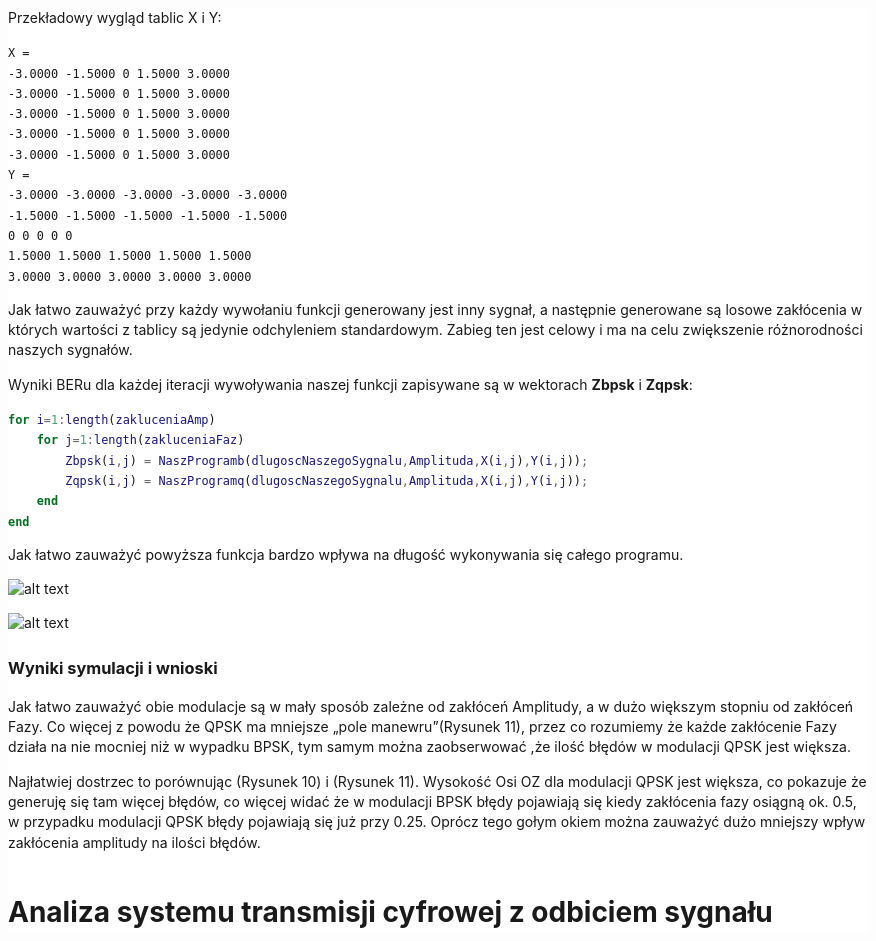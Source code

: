 Przekładowy wygląd tablic X i Y:
```
X =
-3.0000 -1.5000 0 1.5000 3.0000
-3.0000 -1.5000 0 1.5000 3.0000
-3.0000 -1.5000 0 1.5000 3.0000
-3.0000 -1.5000 0 1.5000 3.0000
-3.0000 -1.5000 0 1.5000 3.0000
Y =
-3.0000 -3.0000 -3.0000 -3.0000 -3.0000
-1.5000 -1.5000 -1.5000 -1.5000 -1.5000
0 0 0 0 0
1.5000 1.5000 1.5000 1.5000 1.5000
3.0000 3.0000 3.0000 3.0000 3.0000
```

Jak łatwo zauważyć przy każdy wywołaniu funkcji generowany jest inny sygnał, a następnie generowane są losowe zakłócenia w których wartości z tablicy są jedynie odchyleniem standardowym. Zabieg ten jest celowy i ma na celu zwiększenie różnorodności naszych sygnałów.

Wyniki BERu dla każdej iteracji wywoływania naszej funkcji zapisywane są w wektorach **Zbpsk** i **Zqpsk**:

```Matlab
for i=1:length(zakluceniaAmp)
	for j=1:length(zakluceniaFaz)
		Zbpsk(i,j) = NaszProgramb(dlugoscNaszegoSygnalu,Amplituda,X(i,j),Y(i,j));
		Zqpsk(i,j) = NaszProgramq(dlugoscNaszegoSygnalu,Amplituda,X(i,j),Y(i,j));
	end
end
```

Jak łatwo zauważyć powyższa funkcja bardzo wpływa na długość wykonywania się całego programu.

![alt text](http://i.imgur.com/s98grBi.png "Rysunek 10: BER BPSK")

![alt text](http://i.imgur.com/atPf9QI.png "Rysunek 11: BER QPSK")


### Wyniki symulacji i wnioski

Jak łatwo zauważyć obie modulacje są w mały sposób zależne od zakłóceń Amplitudy, a w dużo większym stopniu od zakłóceń Fazy. Co więcej z powodu że QPSK ma mniejsze „pole manewru”(Rysunek 11), przez co rozumiemy że każde zakłócenie Fazy działa na nie mocniej niż w wypadku BPSK, tym samym można zaobserwować ,że ilość błędów w modulacji QPSK jest większa.

Najłatwiej dostrzec to porównując (Rysunek 10) i (Rysunek 11). Wysokość Osi OZ dla modulacji QPSK jest większa, co pokazuje że generuję się tam więcej błędów, co więcej widać że w modulacji BPSK błędy pojawiają się kiedy zakłócenia fazy osiągną ok. 0.5, w przypadku modulacji QPSK błędy pojawiają się już przy 0.25. Oprócz tego gołym okiem można zauważyć dużo mniejszy wpływ zakłócenia amplitudy na ilości błędów.

# Analiza systemu transmisji cyfrowej z odbiciem sygnału
